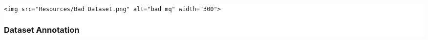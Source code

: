     <img src="Resources/Bad Dataset.png" alt="bad mq" width="300">
  </div>
</div>

### Dataset Annotation

<p align="center">